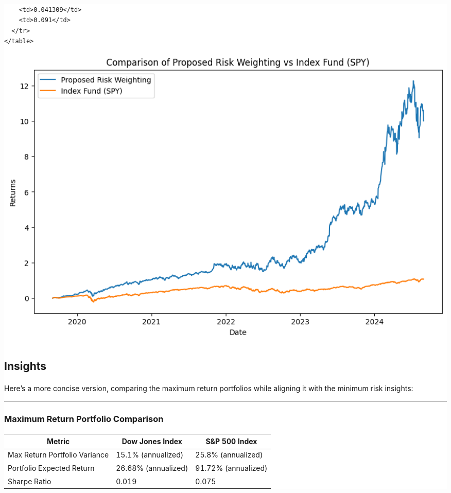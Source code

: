         <td>0.041309</td>
        <td>0.091</td>
      </tr>
    </table>
  </div>
  <div style="flex: 1;">
    <img src="Project/Images\sp500_max_return.png" alt="Chart" style="width: 100%; height: auto;" />
  </div>
</div>


## Insights

Here’s a more concise version, comparing the maximum return portfolios while aligning it with the minimum risk insights:

---

### Maximum Return Portfolio Comparison

| Metric                            | Dow Jones Index   | S&P 500 Index    |
|------------------------------------|-------------------|------------------|
| Max Return Portfolio Variance      | 15.1% (annualized) | 25.8% (annualized) |
| Portfolio Expected Return          | 26.68% (annualized) | 91.72% (annualized) |
| Sharpe Ratio                       | 0.019             | 0.075            |
